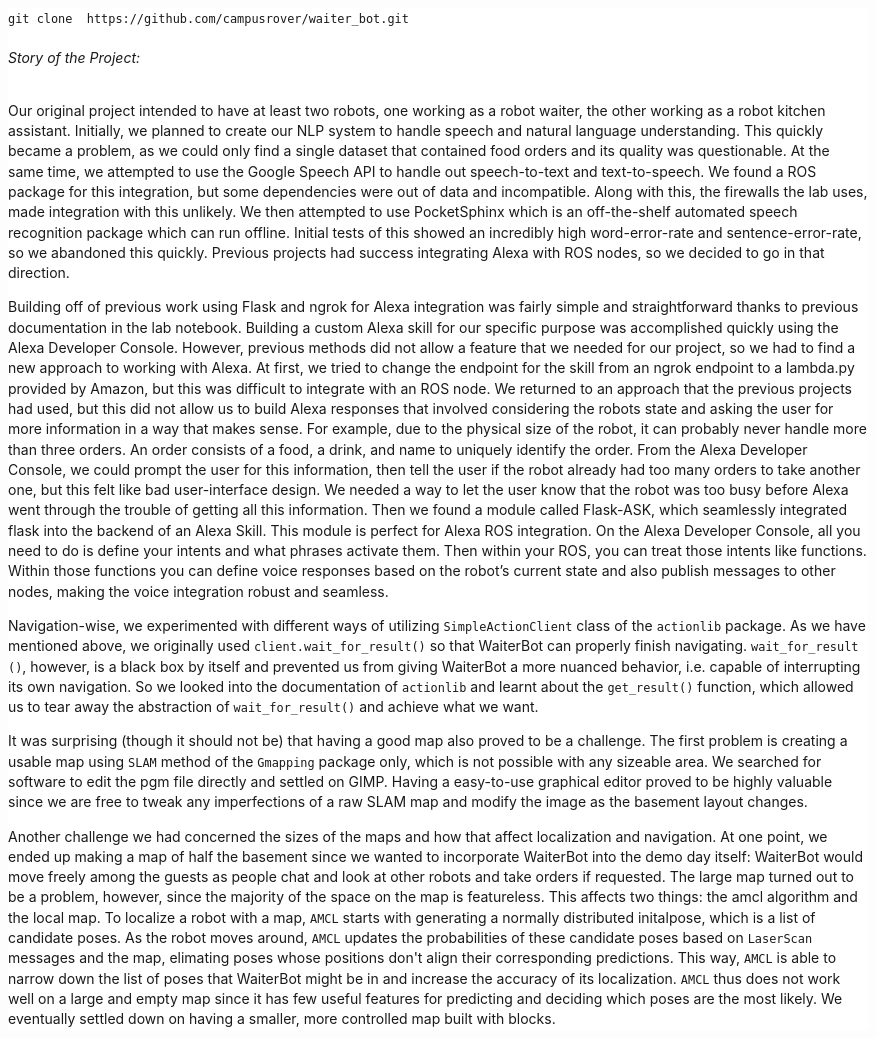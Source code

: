 ```git clone  https://github.com/campusrover/waiter_bot.git``` </br>

###### Story of the Project: </br>
Our original project intended to have at least two robots, one working as a robot waiter, the other working as a robot kitchen assistant. Initially, we planned to create our NLP system to handle speech and natural language understanding. This quickly became a problem, as we could only find a single dataset that contained food orders and its quality was questionable. At the same time, we attempted to use the Google Speech API to handle out speech-to-text and text-to-speech. We found a ROS package for this integration, but some dependencies were out of data and incompatible. Along with this, the firewalls the lab uses, made integration with this unlikely. We then attempted to use PocketSphinx which is an off-the-shelf automated speech recognition package which can run offline. Initial tests of this showed an incredibly high word-error-rate and sentence-error-rate, so we abandoned this quickly. Previous projects had success integrating Alexa with ROS nodes, so we decided to go in that direction. 

Building off of previous work using Flask and ngrok for Alexa integration was fairly simple and straightforward thanks to previous documentation in the lab notebook. Building a custom Alexa skill for our specific purpose was accomplished quickly using the Alexa Developer Console. However, previous methods did not allow a feature that we needed for our project, so we had to find a new approach to working with Alexa. At first, we tried to change the endpoint for the skill from an ngrok endpoint to a lambda.py provided by Amazon, but this was difficult to integrate with an ROS node. We returned to an approach that the previous projects had used, but this did not allow us to build Alexa responses that involved considering the robots state and asking the user for more information in a way that makes sense. For example, due to the physical size of the robot, it can probably never handle more than three orders. An order consists of a food, a drink, and name to uniquely identify the order. From the Alexa Developer Console, we could prompt the user for this information, then tell the user if the robot already had too many orders to take another one, but this felt like bad user-interface design. We needed a way to let the user know that the robot was too busy before Alexa went through the trouble of getting all this information. Then we found a module called Flask-ASK, which seamlessly integrated flask into the backend of an Alexa Skill. This module is perfect for Alexa ROS integration. On the Alexa Developer Console, all you need to do is define your intents and what phrases activate them. Then within your ROS, you can treat those intents like functions. Within those functions you can define voice responses based on the robot’s current state and also publish messages to other nodes, making the voice integration robust and seamless. 

Navigation-wise, we experimented with different ways of utilizing ```SimpleActionClient``` class of the ```actionlib``` package. As we have mentioned above, we originally used ```client.wait_for_result()``` so that WaiterBot can properly finish navigating. ```wait_for_result()```, however, is a black box by itself and prevented us from giving WaiterBot a more nuanced behavior, i.e. capable of interrupting its own navigation. So we looked into the documentation of ```actionlib``` and learnt about the ```get_result()``` function, which allowed us to tear away the abstraction of ```wait_for_result()``` and achieve what we want. 

It was surprising (though it should not be) that having a good map also proved to be a challenge. The first problem is creating a usable map using ```SLAM``` method of the ```Gmapping``` package only, which is not possible with any sizeable area. We searched for software to edit the pgm file directly and settled on GIMP. Having a easy-to-use graphical editor proved to be highly valuable since we are free to tweak any imperfections of a raw SLAM map and modify the image as the basement layout changes. 

Another challenge we had concerned the sizes of the maps and how that affect localization and navigation. At one point, we ended up making a map of half the basement since we wanted to incorporate WaiterBot into the demo day itself: WaiterBot would move freely among the guests as people chat and look at other robots and take orders if requested. The large map turned out to be a problem, however, since the majority of the space on the map is featureless. This affects two things: the amcl algorithm and the local map. To localize a robot with a map, ```AMCL``` starts with generating a normally distributed initalpose, which is a list of candidate poses. As the robot moves around, ```AMCL``` updates the probabilities of these candidate poses based on ```LaserScan``` messages and the map, elimating poses whose positions don't align their corresponding predictions. This way, ```AMCL``` is able to narrow down the list of poses that WaiterBot might be in and increase the accuracy of its localization. ```AMCL``` thus does not work well on a large and empty map since it has few useful features for predicting and deciding which poses are the most likely. We eventually settled down on having a smaller, more controlled map built with blocks.  

```